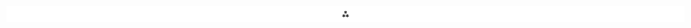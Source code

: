 <div style="text-align: center">⁂</div>

[^10_1]: https://www.universojava.com/2025/06/spring-mvc-diferencia-entre.html

[^10_2]: https://certidevs.com/tutorial-spring-boot-controladores-rest

[^10_3]: https://codegym.cc/es/quests/lectures/es.questspring.level05.lecture02

[^10_4]: https://www.arquitecturajava.com/requestparam-spring-mvc-y-sus-opciones/

[^10_5]: https://certidevs.com/tutorial-spring-boot-controladores-mvc

[^10_6]: https://mvitinnovaciontecnologica.wordpress.com/2020/02/06/guia-de-anotaciones-de-spring-framework/

[^10_7]: https://gustavopeiretti.com/spring-boot-rest-ejemplo-restcontroller-requestbody-valid/

[^10_8]: https://es.stackoverflow.com/questions/375398/diferencia-entre-requestparam-y-requestbody

[^10_9]: https://www.reddit.com/r/javahelp/comments/18le3ao/help_with_my_requestbody_in_my_post_controller_in/?tl=es-419

[^10_10]: https://www.youtube.com/watch?v=QWwLzhHSfdg

[^10_11]: programming.java_spring_mvc

[^10_12]: programming.java_spring_data



[^1_1]: https://www.youtube.com/watch?v=4Y2gXEAR0As
[^1_2]: https://www.youtube.com/watch?v=7ufmaL1UU0s
[^1_3]: https://codingwithnotrycatch.com/2019/07/17/crear-web-con-thymeleaf-y-spring-boot/
[^1_4]: https://www.javaguides.net/2024/05/spring-boot-lombok-tutorial.html
[^1_5]: https://www.youtube.com/watch?v=z1CBVKexENc
[^1_6]: https://www.youtube.com/watch?v=DHhG84FqzrE
[^1_7]: https://es.scribd.com/presentation/70126545/Spring-JDBC
[^1_8]: https://www.arquitecturajava.com/introduccion-spring-data-y-jpa/
[^1_9]: https://oa.upm.es/38731/1/TFG_Federico_Gutierrez_Faraoni.pdf
[^1_10]: https://www.reddit.com/r/brdev/comments/1j6lco0/programadores_java_o_que_se_espera_de_um_junior/?tl=es-es
[^1_11]: https://stackoverflow.com/questions/37765453/thymeleaf-not-recognizing-lombok-getters-and-setters
[^1_12]: https://danielme.com/2018/02/21/tutorial-spring-boot-web-spring-data-jpa/
[^1_13]: https://www.profesor-p.com/2018/08/22/acceso-a-base-de-datos-con-jdbc-spring/index.html
[^1_14]: https://learn.microsoft.com/es-es/azure/developer/java/spring-framework/configure-spring-data-jdbc-with-azure-sql-server
[^1_15]: https://platzi.com/cursos/java-spring-data/
[^1_16]: https://www.campusmvp.es/recursos/post/acceso-a-datos-con-java-jdbc-jpa-spring-data-jpa-y-hibernate-que-es-cada-uno-y-cual-elegir.aspx
[^1_17]: https://springframework.guru/using-jdbctemplate-with-spring-boot-and-thymeleaf/
[^1_18]: https://app.aluracursos.com/forum/topico-duda-tengo-un-error-no-puedo-conectar-mysql-con-intellij-idea-239594
[^1_19]: https://www.dariawan.com/tutorials/spring/spring-boot-thymeleaf-crud-example/
[^1_20]: https://adictosaltrabajo.com/2018/04/25/invocar-a-procedimientos-usando-spring-boot-data-jpa/
[^2_1]: https://www.arquitecturajava.com/spring-component-anotaciones-y-jerarquia/
[^2_2]: https://mvitinnovaciontecnologica.wordpress.com/2020/02/06/guia-de-anotaciones-de-spring-framework/
[^2_3]: https://www.arquitecturajava.com/spring-boot-jdbc-y-su-configuracion/
[^2_4]: https://spring.io/projects/spring-data-jdbc
[^2_5]: https://www.tutorialesprogramacionya.com/springbootya/detalleconcepto.php?punto=13&codigo=14&inicio=0
[^2_6]: https://www.youtube.com/watch?v=a6AywP_nXNo
[^2_7]: https://www.ibm.com/docs/es/cics-ts/6.x?topic=applications-jdbc-in-spring-boot
[^2_8]: https://es.linkedin.com/pulse/anotaciones-en-java-con-spring-boot-juan-francisco-fernandez-herreros-ejjof
[^2_9]: https://www.profesor-p.com/2018/08/22/acceso-a-base-de-datos-con-jdbc-spring/index.html
[^2_10]: https://cloud.google.com/spanner/docs/use-spring-data-jdbc-googlesql
[^3_1]: https://www.arquitecturajava.com/jpa-onetoone-y-relaciones-1-a-1/
[^3_2]: https://stackoverflow.com/questions/59050965/spring-data-jdbc-query-containing-entity-with-a-1-n-relation
[^3_3]: https://www.youtube.com/watch?v=5rqlqon8xko
[^3_4]: https://www.youtube.com/watch?v=Dq0HmGxxGmI
[^3_5]: https://es.linkedin.com/pulse/uso-de-controller-service-y-repository-en-spring-boot-bryan-j-diaz
[^3_6]: https://www.youtube.com/watch?v=ccxBXDAPdmo
[^3_7]: https://www.youtube.com/watch?v=7ufmaL1UU0s
[^3_8]: https://www.reddit.com/r/java/comments/9uchj2/spring_data_jdbc_one_to_one_one_to_many/?tl=es-419
[^3_9]: https://www.tutorialesprogramacionya.com/springbootya/detalleconcepto.php?punto=14&codigo=15&inicio=0
[^3_10]: https://sacavix.com/2021/04/jpa-relacion-one-to-one-basada-en-clave-compartida/
[^3_11]: https://www.campusmvp.es/recursos/post/acceso-a-datos-con-java-jdbc-jpa-spring-data-jpa-y-hibernate-que-es-cada-uno-y-cual-elegir.aspx
[^3_12]: https://www.arquitecturajava.com/jpa-onetoone-y-relaciones-1-a-1/?pdf=13634
[^3_13]: https://www.arquitecturajava.com/spring-boot-jdbc-y-su-configuracion/
[^3_14]: https://bonigarcia.dev/learning/web-engineering-and-cloud-computing/IWC-Tema3.3.pdf
[^3_15]: https://danielme.com/2023/02/09/curso-spring-data-jpa-repositorios-crudrepository-jparepository/
[^3_16]: https://www.youtube.com/watch?v=wk1tCrU3KVU
[^3_17]: https://www.youtube.com/watch?v=AlqSHJMKZtA
[^4_1]: https://stackoverflow.com/questions/53611326/how-to-model-one-to-one-relationship-with-spring-data-jdbc
[^4_2]: https://stackoverflow.com/questions/76626673/spring-data-jdbc-custom-naming-strategy
[^4_3]: https://github.com/kwonghung-YIP/spring-data-jdbc-basic/blob/master/doc/order-to-address.md
[^4_4]: https://docs.spring.io/spring-data/relational/reference/jdbc/mapping.html
[^4_5]: https://www.youtube.com/watch?v=ccxBXDAPdmo
[^4_6]: https://docs.spring.io/spring-data/jdbc/docs/2.4.14/reference/html/
[^4_7]: https://docs.spring.io/spring-data/jdbc/docs/2.4.13/reference/html/
[^4_8]: https://github.com/spring-projects/spring-data-relational/issues/1727
[^4_9]: https://www.reddit.com/r/SpringBoot/comments/1glz8jl/how_to_prevent_spring_data_jdbc_from_loading/
[^4_10]: https://leeonscoding.hashnode.dev/spring-data-jpa-in-spring-bootpart-2-one-to-one-association
[^4_11]: https://hellokoding.com/jpa-one-to-one-foreignkey-relationship-example-with-spring-boot-maven-and-mysql/
[^4_12]: https://www.baeldung.com/jpa-one-to-one
[^4_13]: https://thorben-janssen.com/spring-data-jdbc-custom-queries-and-projections/
[^4_14]: https://stackoverflow.com/questions/65898476/spring-data-jdbc-one-to-many-with-custom-column-name
[^4_15]: https://lumberjackdev.com/spring-data-jdbc
[^4_16]: https://www.youtube.com/watch?v=l_T0nQNbFiM
[^5_1]: https://spring.io/guides/tutorials/rest
[^5_2]: https://www.bezkoder.com/spring-boot-thymeleaf-example/
[^5_3]: https://stackoverflow.com/questions/826385/spring-mvc-one-controller-for-add-and-update-when-using-setdisallowedfields
[^5_4]: https://www.baeldung.com/spring-mvc-form-tutorial
[^5_5]: https://education.launchcode.org/java-web-dev-curriculum/thymeleaf-views/reading/forms-thymeleaf/index.html
[^5_6]: https://www.youtube.com/watch?v=bdVKdMZNjOY
[^5_7]: https://stackoverflow.com/questions/13106232/how-to-delete-a-record-using-spring-mvc-and-annotations
[^5_8]: https://javatechonline.com/spring-boot-mvc-crud-example/
[^5_9]: https://training.trainingtrains.com/spring-mvc-crud-example.html
[^5_10]: https://www.linkedin.com/pulse/spring-mvc-crud-operations-duddukuri-bhargavi-krp7c
[^5_11]: https://docs.spring.io/spring-framework/docs/3.2.x/spring-framework-reference/html/mvc.html
[^5_12]: https://www.digitalocean.com/community/tutorials/spring-controller-spring-mvc-controller
[^5_13]: https://www.makariev.com/blog/how-to-build-spring-boot-monolith-with-jbang/
[^5_14]: https://stackoverflow.com/questions/9671640/spring-3-mvc-one-to-many-within-a-dynamic-form-add-remove-on-create-update
[^5_15]: https://www.javaguides.net/2023/07/deletemapping-spring-boot-example.html
[^5_16]: https://www.cogentuniversity.com/post/spring-mvc-tutorial
[^5_17]: https://stackoverflow.com/q/44473198
[^5_18]: https://www.baeldung.com/spring-boot-controllers-add-prefix
[^5_19]: https://terasolunaorg.github.io/guideline/1.0.1.RELEASE/en/Overview/FirstApplication.html
[^5_20]: https://www.codementor.io/@noelkamphoa/creating-put-endpoints-with-spring-boot-a-quick-guide-2bwaeqzbk9
[^6_1]: https://www.arquitecturajava.com/spring-service-usando-el-patron-servicio/
[^6_2]: https://www.studocu.com/latam/document/instituto-politecnico-loyola/lengua-espanola-i/jardineria/39315085
[^6_3]: https://www.tutorialesprogramacionya.com/springbootya/detalleconcepto.php?punto=14\&codigo=15\&inicio=0
[^6_4]: https://es.scribd.com/document/630237018/modelos-relacionales-NBA-y-Jardineria-1
[^6_5]: https://www.arquitecturajava.com/spring-boot-jdbc-y-su-configuracion/?pdf=15748
[^6_6]: https://www.youtube.com/watch?v=H8lbgOEdZ9E
[^6_7]: https://josejuansanchez.org/bd/ejercicios-consultas-sql/index.html
[^6_8]: https://gist.github.com/josejuansanchez/c408725e848afd64dd9a20ab37fba8c9
[^6_9]: https://bonigarcia.dev/learning/web-engineering-and-cloud-computing/IWC-Tema3.3.pdf
[^6_10]: https://www.youtube.com/watch?v=7ufmaL1UU0s
[^6_11]: https://www.ibm.com/docs/es/cics-ts/5.5.0?topic=applications-jdbc-in-spring-boot
[^6_12]: https://www.campusmvp.es/recursos/post/acceso-a-datos-con-java-jdbc-jpa-spring-data-jpa-y-hibernate-que-es-cada-uno-y-cual-elegir.aspx
[^6_13]: https://www.arquitecturajava.com/spring-boot-jdbc-y-su-configuracion/
[^6_14]: https://danielme.com/2017/10/02/spring-jdbc-template-simplificando-el-uso-de-sql/
[^6_15]: https://es.scribd.com/document/481729651/Jardineria
[^6_16]: https://academiairigoyen.com/wp-content/uploads/2023/06/EJERCICIOS_DE_MODELAMIENTO_E_R.-Oposiciones-TAI.pdf
[^6_17]: https://www.datensen.com/blog/er-diagram/many-to-many-relationships/
[^6_18]: https://www.reddit.com/r/SQL/comments/1e14nqr/many_to_many_one_to_many_many_to_one/
[^6_19]: https://community.dbdiagram.io/t/tutorial-many-to-many-relationships/412
[^6_20]: https://www.metabase.com/learn/grow-your-data-skills/data-fundamentals/table-relationships
[^7_1]: https://vladmihalcea.com/spring-data-findall-anti-pattern/
[^7_2]: https://stackoverflow.com/questions/64800405/spring-data-jdbc-lazy-loading-projection
[^7_3]: https://stackoverflow.com/questions/53543604/strange-one-to-many-behaviour-with-spring-data-jdbc
[^7_4]: https://github.com/alesky78/Spring-data-jdbc-howto
[^7_5]: https://www.reddit.com/r/SpringBoot/comments/1glz8jl/how_to_prevent_spring_data_jdbc_from_loading/
[^7_6]: https://stackoverflow.com/questions/54416949/how-to-select-referenced-entities-with-spring-data-jdbc
[^7_7]: https://docs.spring.io/spring-data/jdbc/docs/3.1.9/reference/html/
[^7_8]: https://docs.spring.io/spring-data/jdbc/docs/2.4.14/reference/html/
[^7_9]: https://github.com/spring-projects/spring-data-relational/blob/master/spring-data-jdbc/src/main/java/org/springframework/data/jdbc/core/JdbcAggregateOperations.java
[^7_10]: https://www.baeldung.com/java-jpa-lazy-collections
[^8_1]: https://www.arquitecturajava.com/spring-mvc-modelattribute/
[^8_2]: https://keepcoding.io/blog/como-funciona-modelattribute/
[^8_3]: https://codegym.cc/es/quests/lectures/es.questspring.level05.lecture02
[^8_4]: https://mvitinnovaciontecnologica.wordpress.com/2020/02/06/guia-de-anotaciones-de-spring-framework/
[^8_5]: https://certidevs.com/tutorial-spring-boot-controladores-mvc
[^8_6]: https://www.arquitecturajava.com/spring-controller-comunicando-vista-y-modelo/
[^8_7]: https://codegym.cc/es/quests/lectures/es.questspring.level04.lecture17
[^8_8]: https://es.stackoverflow.com/questions/169053/como-obtener-el-valor-de-los-atributos-de-un-formulario-con-spring
[^8_9]: https://www.universojava.com/2021/10/implementar-controlador-en-spring.html
[^8_10]: https://chuidiang.org/index.php?title=Controladores_con_anotaciones_en_Spring_MVC_Framework